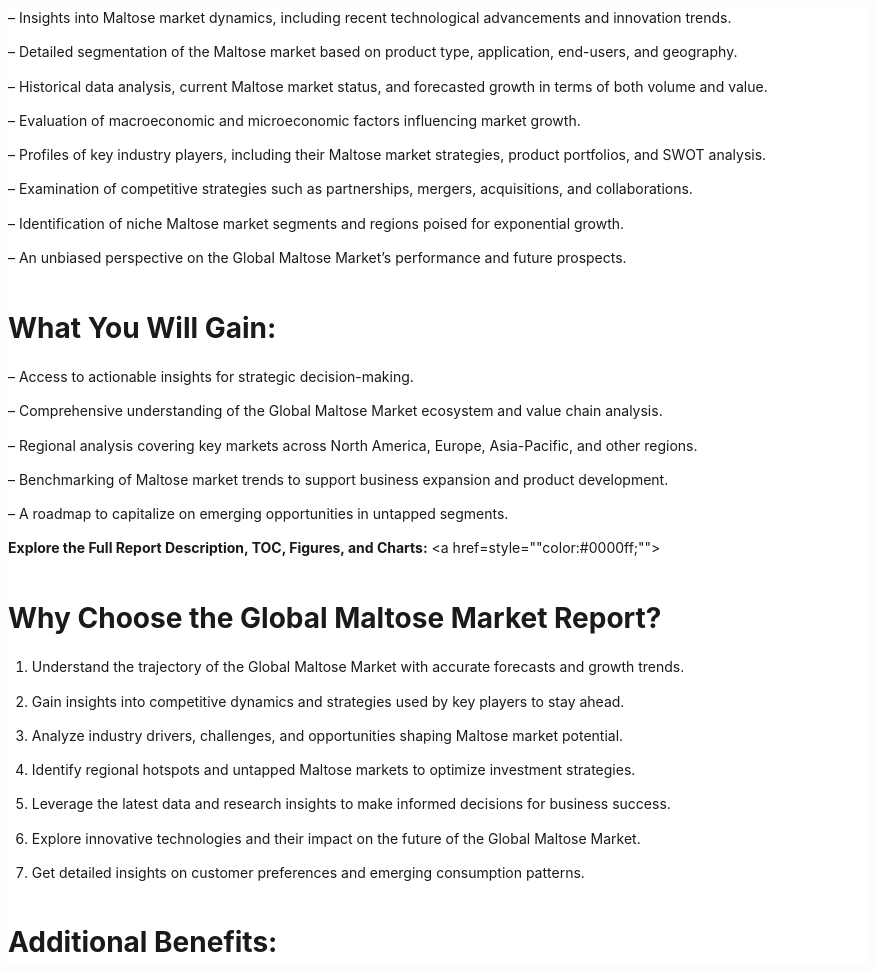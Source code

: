 – Insights into Maltose market dynamics, including recent technological advancements and innovation trends.

– Detailed segmentation of the Maltose market based on product type, application, end-users, and geography.

– Historical data analysis, current Maltose market status, and forecasted growth in terms of both volume and value.

– Evaluation of macroeconomic and microeconomic factors influencing market growth.

– Profiles of key industry players, including their Maltose market strategies, product portfolios, and SWOT analysis.

– Examination of competitive strategies such as partnerships, mergers, acquisitions, and collaborations.

– Identification of niche Maltose market segments and regions poised for exponential growth.

– An unbiased perspective on the Global Maltose Market’s performance and future prospects.

# <strong>What You Will Gain:</strong>

– Access to actionable insights for strategic decision-making.

– Comprehensive understanding of the Global Maltose Market ecosystem and value chain analysis.

– Regional analysis covering key markets across North America, Europe, Asia-Pacific, and other regions.

– Benchmarking of Maltose market trends to support business expansion and product development.

– A roadmap to capitalize on emerging opportunities in untapped segments.

<strong>Explore the Full Report Description, TOC, Figures, and Charts:</strong>
<a href=style=""color:#0000ff;""></a>

# <strong>Why Choose the Global Maltose Market Report?</strong>

1. Understand the trajectory of the Global Maltose Market with accurate forecasts and growth trends.

2. Gain insights into competitive dynamics and strategies used by key players to stay ahead.

3. Analyze industry drivers, challenges, and opportunities shaping Maltose market potential.

4. Identify regional hotspots and untapped Maltose markets to optimize investment strategies.

5. Leverage the latest data and research insights to make informed decisions for business success.

6. Explore innovative technologies and their impact on the future of the Global Maltose Market.

7. Get detailed insights on customer preferences and emerging consumption patterns.

# <strong>Additional Benefits:</strong>
